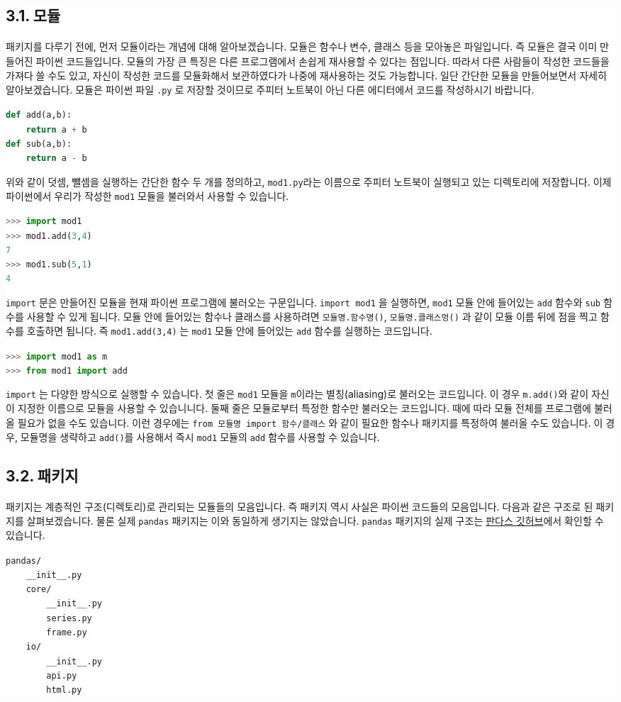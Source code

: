 ## 3.1. 모듈

패키지를 다루기 전에, 먼저 모듈이라는 개념에 대해 알아보겠습니다. 모듈은 함수나 변수, 클래스 등을 모아놓은 파일입니다. 즉 모듈은 결국 이미 만들어진 파이썬 코드들입니다. 모듈의 가장 큰 특징은 다른 프로그램에서 손쉽게 재사용할 수 있다는 점입니다. 따라서 다른 사람들이 작성한 코드들을 가져다 쓸 수도 있고, 자신이 작성한 코드를 모듈화해서 보관하였다가 나중에 재사용하는 것도 가능합니다. 일단 간단한 모듈을 만들어보면서 자세히 알아보겠습니다. 모듈은 파이썬 파일 `.py` 로 저장할 것이므로 주피터 노트북이 아닌 다른 에디터에서 코드를 작성하시기 바랍니다.

```python
def add(a,b):
    return a + b
def sub(a,b):
    return a - b
```

위와 같이 덧셈, 뺄셈을 실행하는 간단한 함수 두 개를 정의하고, `mod1.py`라는 이름으로 주피터 노트북이 실행되고 있는 디렉토리에 저장합니다. 이제 파이썬에서 우리가 작성한 `mod1` 모듈을 불러와서 사용할 수 있습니다. 

```python
>>> import mod1
>>> mod1.add(3,4)
7
>>> mod1.sub(5,1)
4
```

`import` 문은 만들어진 모듈을 현재 파이썬 프로그램에 불러오는 구문입니다. `import mod1` 을 실행하면, `mod1` 모듈 안에 들어있는 `add` 함수와 `sub` 함수를 사용할 수 있게 됩니다. 모듈 안에 들어있는 함수나 클래스를 사용하려면 `모듈명.함수명()`, `모듈명.클래스멍()` 과 같이 모듈 이름 뒤에 점을 찍고 함수를 호출하면 됩니다. 즉 `mod1.add(3,4)` 는 `mod1` 모듈 안에 들어있는 `add` 함수를 실행하는 코드입니다.

```python
>>> import mod1 as m
>>> from mod1 import add
```

`import` 는 다양한 방식으로 실행할 수 있습니다. 첫 줄은 `mod1` 모듈을 `m`이라는 별칭(aliasing)로 불러오는 코드입니다. 이 경우 `m.add()`와 같이 자신이 지정한 이름으로 모듈을 사용할 수 있습니니다. 둘째 줄은 모듈로부터 특정한 함수만 불러오는 코드입니다. 때에 따라 모듈 전체를 프로그램에 불러올 필요가 없을 수도 있습니다. 이런 경우에는 `from 모듈명 import 함수/클래스` 와 같이 필요한 함수나 패키지를 특정하여 불러올 수도 있습니다. 이 경우, 모듈명을 생략하고 `add()`를 사용해서 즉시 `mod1` 모듈의 `add` 함수를 사용할 수 있습니다.

## 3.2. 패키지

패키지는 계층적인 구조(디렉토리)로 관리되는 모듈들의 모음입니다. 즉 패키지 역시 사실은 파이썬 코드들의 모음입니다. 다음과 같은 구조로 된 패키지를 살펴보겠습니다. 물론 실제 `pandas` 패키지는 이와 동일하게 생기지는 않았습니다. `pandas` 패키지의 실제 구조는 [판다스 깃허브](https://github.com/pandas-dev/pandas)에서 확인할 수 있습니다.

```
pandas/
    __init__.py
    core/
        __init__.py
        series.py
        frame.py
    io/
        __init__.py
        api.py
        html.py
```
